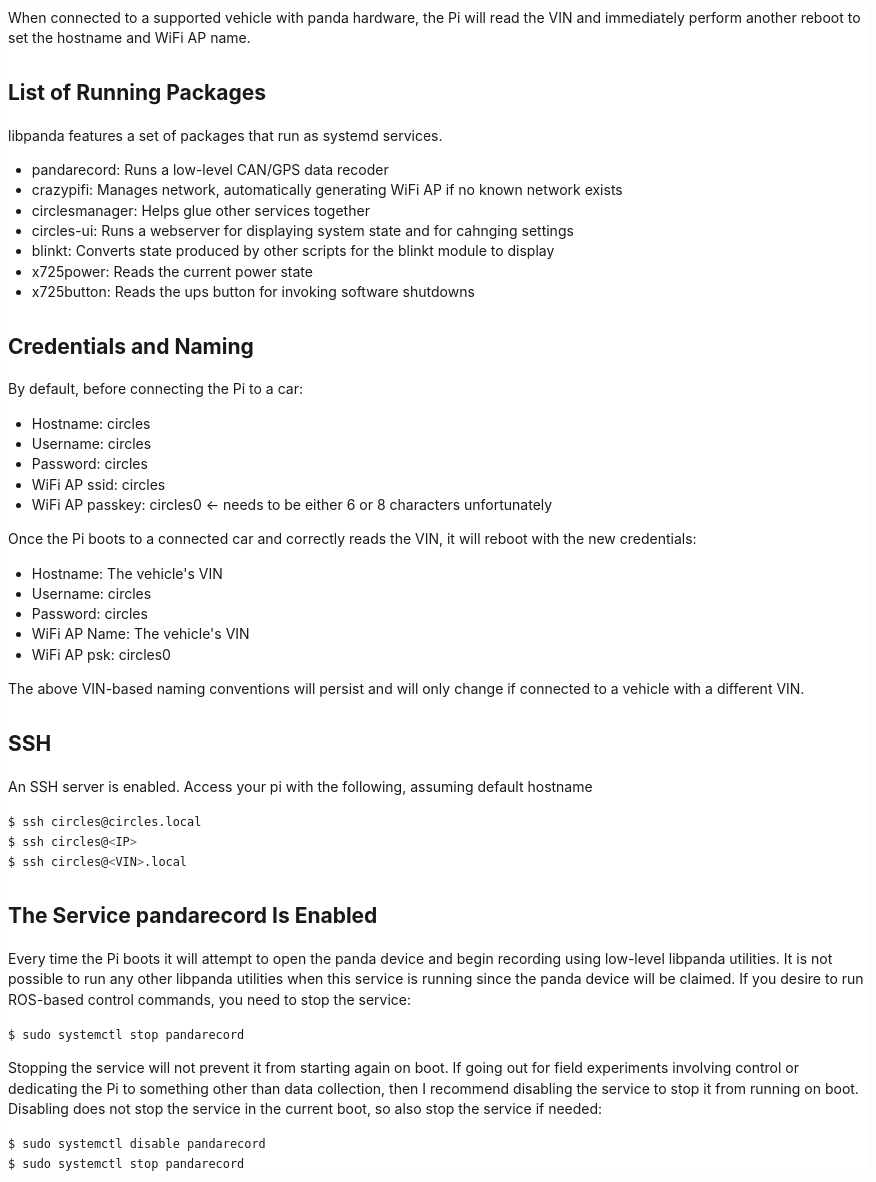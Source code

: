 When connected to a supported vehicle with panda hardware, the Pi will read the VIN and immediately perform another reboot to set the hostname and WiFi AP name.

## List of Running Packages
libpanda features a set of packages that run as systemd services.

- pandarecord: Runs a low-level CAN/GPS data recoder
- crazypifi: Manages network, automatically generating WiFi AP if no known network exists
- circlesmanager: Helps glue other services together
- circles-ui: Runs a webserver for displaying system state and for cahnging settings
- blinkt: Converts state produced by other scripts for the blinkt module to display
- x725power: Reads the current power state
- x725button: Reads the ups button for invoking software shutdowns

## Credentials and Naming

By default, before connecting the Pi to a car:
- Hostname: circles
- Username: circles
- Password: circles
- WiFi AP ssid: circles
- WiFi AP passkey: circles0   <- needs to be either 6 or 8 characters unfortunately

Once the Pi boots to a connected car and correctly reads the VIN, it will reboot with the new credentials:
- Hostname: The vehicle's VIN
- Username: circles
- Password: circles
- WiFi AP Name: The vehicle's VIN
- WiFi AP psk: circles0   

The above VIN-based naming conventions will persist and will only change if connected to a vehicle with a different VIN.

## SSH

An SSH server is enabled.  Access your pi with the following, assuming default hostname
```bash
$ ssh circles@circles.local
$ ssh circles@<IP>
$ ssh circles@<VIN>.local
```

## The Service pandarecord Is Enabled

Every time the Pi boots it will attempt to open the panda device and begin recording using low-level libpanda utilities.  It is not possible to run any other libpanda utilities when this service is running since the panda device will be claimed.  If you desire to run ROS-based control commands, you need to stop the service:

```bash
$ sudo systemctl stop pandarecord
```
Stopping the service will not prevent it from starting again on boot.  If going out for field experiments involving control or dedicating the Pi to something other than data collection, then I recommend disabling the service to stop it from running on boot.  Disabling does not stop the service in the current boot, so also stop the service if needed:
```bash
$ sudo systemctl disable pandarecord
$ sudo systemctl stop pandarecord
```
